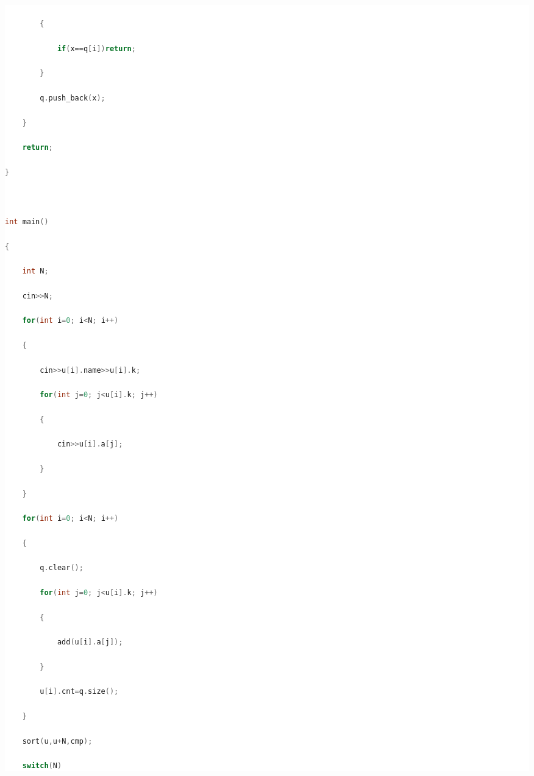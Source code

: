 ```c++

        {

            if(x==q[i])return;

        }

        q.push_back(x);

    }

    return;

}

  

int main()

{

    int N;

    cin>>N;

    for(int i=0; i<N; i++)

    {

        cin>>u[i].name>>u[i].k;

        for(int j=0; j<u[i].k; j++)

        {

            cin>>u[i].a[j];

        }

    }

    for(int i=0; i<N; i++)

    {

        q.clear();

        for(int j=0; j<u[i].k; j++)

        {

            add(u[i].a[j]);

        }

        u[i].cnt=q.size();

    }

    sort(u,u+N,cmp);

    switch(N)

```